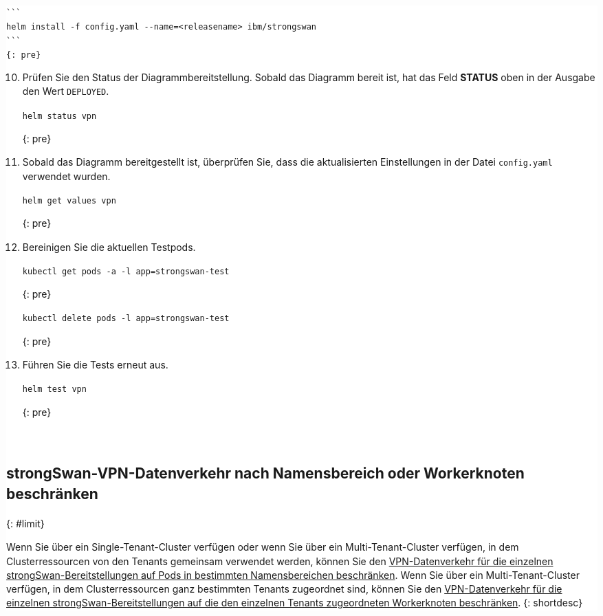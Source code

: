     ```
    helm install -f config.yaml --name=<releasename> ibm/strongswan
    ```
    {: pre}

10. Prüfen Sie den Status der Diagrammbereitstellung. Sobald das Diagramm bereit ist, hat das Feld **STATUS** oben in der Ausgabe den Wert `DEPLOYED`.

    ```
    helm status vpn
    ```
    {: pre}

11. Sobald das Diagramm bereitgestellt ist, überprüfen Sie, dass die aktualisierten Einstellungen in der Datei `config.yaml` verwendet wurden.

    ```
    helm get values vpn
    ```
    {: pre}

12. Bereinigen Sie die aktuellen Testpods.

    ```
    kubectl get pods -a -l app=strongswan-test
    ```
    {: pre}

    ```
    kubectl delete pods -l app=strongswan-test
    ```
    {: pre}

13. Führen Sie die Tests erneut aus.

    ```
    helm test vpn
    ```
    {: pre}

<br />


## strongSwan-VPN-Datenverkehr nach Namensbereich oder Workerknoten beschränken
{: #limit}

Wenn Sie über ein Single-Tenant-Cluster verfügen oder wenn Sie über ein Multi-Tenant-Cluster verfügen, in dem Clusterressourcen von den Tenants gemeinsam verwendet werden, können Sie den [VPN-Datenverkehr für die einzelnen strongSwan-Bereitstellungen auf Pods in bestimmten Namensbereichen beschränken](#limit_namespace). Wenn Sie über ein Multi-Tenant-Cluster verfügen, in dem Clusterressourcen ganz bestimmten Tenants zugeordnet sind, können Sie den [VPN-Datenverkehr für die einzelnen strongSwan-Bereitstellungen auf die den einzelnen Tenants zugeordneten Workerknoten beschränken](#limit_worker).
{: shortdesc}
